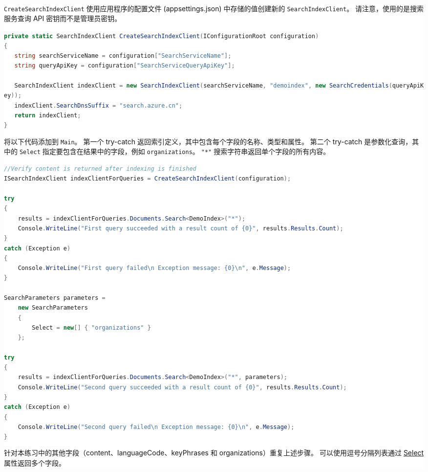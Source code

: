 `CreateSearchIndexClient` 使用应用程序的配置文件 (appsettings.json) 中存储的值创建新的 `SearchIndexClient`。 请注意，使用的是搜索服务查询 API 密钥而不是管理员密钥。

```csharp
private static SearchIndexClient CreateSearchIndexClient(IConfigurationRoot configuration)
{
   string searchServiceName = configuration["SearchServiceName"];
   string queryApiKey = configuration["SearchServiceQueryApiKey"];

   SearchIndexClient indexClient = new SearchIndexClient(searchServiceName, "demoindex", new SearchCredentials(queryApiKey));
   indexClient.SearchDnsSuffix = "search.azure.cn";
   return indexClient;
}
```

将以下代码添加到 `Main`。 第一个 try-catch 返回索引定义，其中包含每个字段的名称、类型和属性。 第二个 try-catch 是参数化查询，其中的 `Select` 指定要包含在结果中的字段，例如 `organizations`。 `"*"` 搜索字符串返回单个字段的所有内容。

```csharp
//Verify content is returned after indexing is finished
ISearchIndexClient indexClientForQueries = CreateSearchIndexClient(configuration);

try
{
    results = indexClientForQueries.Documents.Search<DemoIndex>("*");
    Console.WriteLine("First query succeeded with a result count of {0}", results.Results.Count);
}
catch (Exception e)
{
    Console.WriteLine("First query failed\n Exception message: {0}\n", e.Message);
}

SearchParameters parameters =
    new SearchParameters
    {
        Select = new[] { "organizations" }
    };

try
{
    results = indexClientForQueries.Documents.Search<DemoIndex>("*", parameters);
    Console.WriteLine("Second query succeeded with a result count of {0}", results.Results.Count);
}
catch (Exception e)
{
    Console.WriteLine("Second query failed\n Exception message: {0}\n", e.Message);
}
```

针对本练习中的其他字段（content、languageCode、keyPhrases 和 organizations）重复上述步骤。 可以使用逗号分隔列表通过 [Select](https://docs.microsoft.com/dotnet/api/microsoft.azure.search.models.searchparameters.select?view=azure-dotnet) 属性返回多个字段。
